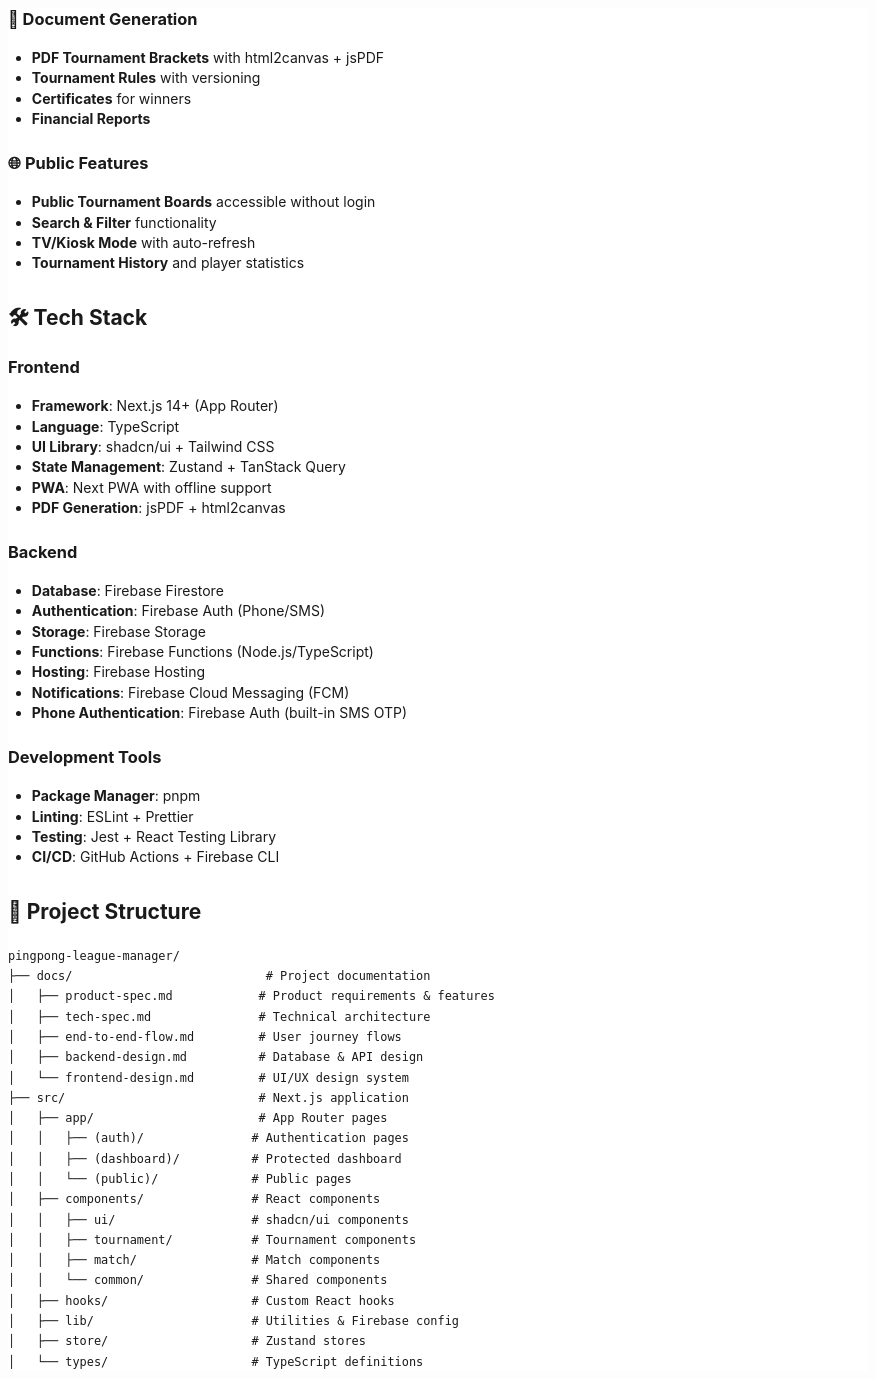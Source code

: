 ### 📄 Document Generation
- **PDF Tournament Brackets** with html2canvas + jsPDF
- **Tournament Rules** with versioning
- **Certificates** for winners
- **Financial Reports**

### 🌐 Public Features
- **Public Tournament Boards** accessible without login
- **Search & Filter** functionality
- **TV/Kiosk Mode** with auto-refresh
- **Tournament History** and player statistics

## 🛠️ Tech Stack

### Frontend
- **Framework**: Next.js 14+ (App Router)
- **Language**: TypeScript
- **UI Library**: shadcn/ui + Tailwind CSS
- **State Management**: Zustand + TanStack Query
- **PWA**: Next PWA with offline support
- **PDF Generation**: jsPDF + html2canvas

### Backend
- **Database**: Firebase Firestore
- **Authentication**: Firebase Auth (Phone/SMS)
- **Storage**: Firebase Storage  
- **Functions**: Firebase Functions (Node.js/TypeScript)
- **Hosting**: Firebase Hosting
- **Notifications**: Firebase Cloud Messaging (FCM)
- **Phone Authentication**: Firebase Auth (built-in SMS OTP)

### Development Tools
- **Package Manager**: pnpm
- **Linting**: ESLint + Prettier
- **Testing**: Jest + React Testing Library
- **CI/CD**: GitHub Actions + Firebase CLI

## 📁 Project Structure

```
pingpong-league-manager/
├── docs/                           # Project documentation
│   ├── product-spec.md            # Product requirements & features
│   ├── tech-spec.md               # Technical architecture
│   ├── end-to-end-flow.md         # User journey flows
│   ├── backend-design.md          # Database & API design
│   └── frontend-design.md         # UI/UX design system
├── src/                           # Next.js application
│   ├── app/                       # App Router pages
│   │   ├── (auth)/               # Authentication pages
│   │   ├── (dashboard)/          # Protected dashboard
│   │   └── (public)/             # Public pages
│   ├── components/               # React components
│   │   ├── ui/                   # shadcn/ui components
│   │   ├── tournament/           # Tournament components
│   │   ├── match/                # Match components
│   │   └── common/               # Shared components
│   ├── hooks/                    # Custom React hooks
│   ├── lib/                      # Utilities & Firebase config
│   ├── store/                    # Zustand stores
│   └── types/                    # TypeScript definitions
```